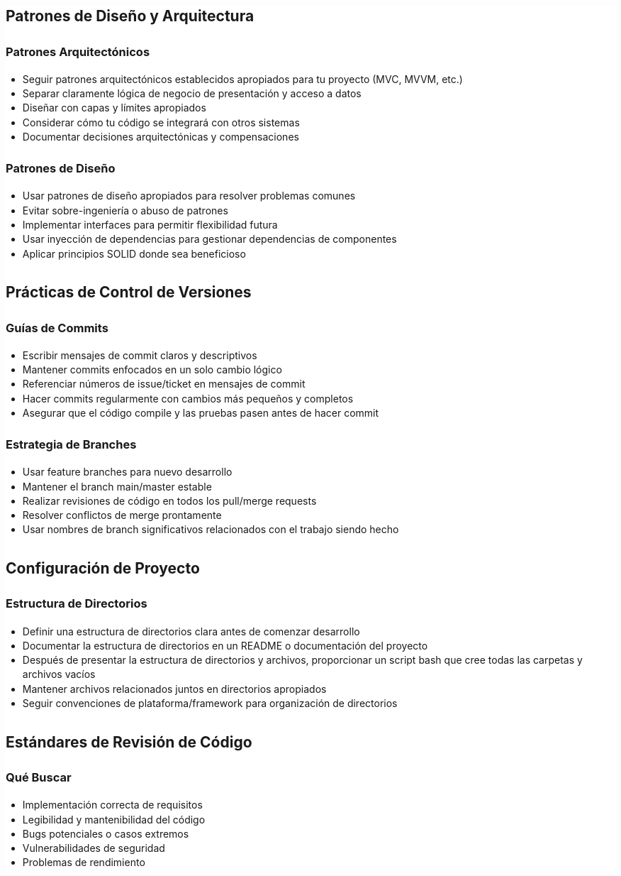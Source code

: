 ## Patrones de Diseño y Arquitectura

### Patrones Arquitectónicos
- Seguir patrones arquitectónicos establecidos apropiados para tu proyecto (MVC, MVVM, etc.)
- Separar claramente lógica de negocio de presentación y acceso a datos
- Diseñar con capas y límites apropiados
- Considerar cómo tu código se integrará con otros sistemas
- Documentar decisiones arquitectónicas y compensaciones

### Patrones de Diseño
- Usar patrones de diseño apropiados para resolver problemas comunes
- Evitar sobre-ingeniería o abuso de patrones
- Implementar interfaces para permitir flexibilidad futura
- Usar inyección de dependencias para gestionar dependencias de componentes
- Aplicar principios SOLID donde sea beneficioso

## Prácticas de Control de Versiones

### Guías de Commits
- Escribir mensajes de commit claros y descriptivos
- Mantener commits enfocados en un solo cambio lógico
- Referenciar números de issue/ticket en mensajes de commit
- Hacer commits regularmente con cambios más pequeños y completos
- Asegurar que el código compile y las pruebas pasen antes de hacer commit

### Estrategia de Branches
- Usar feature branches para nuevo desarrollo
- Mantener el branch main/master estable
- Realizar revisiones de código en todos los pull/merge requests
- Resolver conflictos de merge prontamente
- Usar nombres de branch significativos relacionados con el trabajo siendo hecho

## Configuración de Proyecto

### Estructura de Directorios
- Definir una estructura de directorios clara antes de comenzar desarrollo
- Documentar la estructura de directorios en un README o documentación del proyecto
- Después de presentar la estructura de directorios y archivos, proporcionar un script bash que cree todas las carpetas y archivos vacíos
- Mantener archivos relacionados juntos en directorios apropiados
- Seguir convenciones de plataforma/framework para organización de directorios

## Estándares de Revisión de Código

### Qué Buscar
- Implementación correcta de requisitos
- Legibilidad y mantenibilidad del código
- Bugs potenciales o casos extremos
- Vulnerabilidades de seguridad
- Problemas de rendimiento

